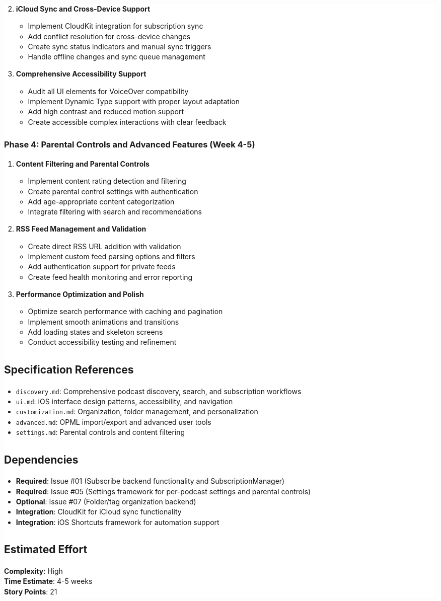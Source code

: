 2. **iCloud Sync and Cross-Device Support**
   - Implement CloudKit integration for subscription sync
   - Add conflict resolution for cross-device changes
   - Create sync status indicators and manual sync triggers
   - Handle offline changes and sync queue management

3. **Comprehensive Accessibility Support**
   - Audit all UI elements for VoiceOver compatibility
   - Implement Dynamic Type support with proper layout adaptation
   - Add high contrast and reduced motion support
   - Create accessible complex interactions with clear feedback

### Phase 4: Parental Controls and Advanced Features (Week 4-5)
1. **Content Filtering and Parental Controls**
   - Implement content rating detection and filtering
   - Create parental control settings with authentication
   - Add age-appropriate content categorization
   - Integrate filtering with search and recommendations

2. **RSS Feed Management and Validation**
   - Create direct RSS URL addition with validation
   - Implement custom feed parsing options and filters
   - Add authentication support for private feeds
   - Create feed health monitoring and error reporting

3. **Performance Optimization and Polish**
   - Optimize search performance with caching and pagination
   - Implement smooth animations and transitions
   - Add loading states and skeleton screens
   - Conduct accessibility testing and refinement


## Specification References
- `discovery.md`: Comprehensive podcast discovery, search, and subscription workflows
- `ui.md`: iOS interface design patterns, accessibility, and navigation
- `customization.md`: Organization, folder management, and personalization
- `advanced.md`: OPML import/export and advanced user tools
- `settings.md`: Parental controls and content filtering

## Dependencies
- **Required**: Issue #01 (Subscribe backend functionality and SubscriptionManager)
- **Required**: Issue #05 (Settings framework for per-podcast settings and parental controls)
- **Optional**: Issue #07 (Folder/tag organization backend)
- **Integration**: CloudKit for iCloud sync functionality
- **Integration**: iOS Shortcuts framework for automation support

## Estimated Effort
**Complexity**: High  
**Time Estimate**: 4-5 weeks  
**Story Points**: 21

